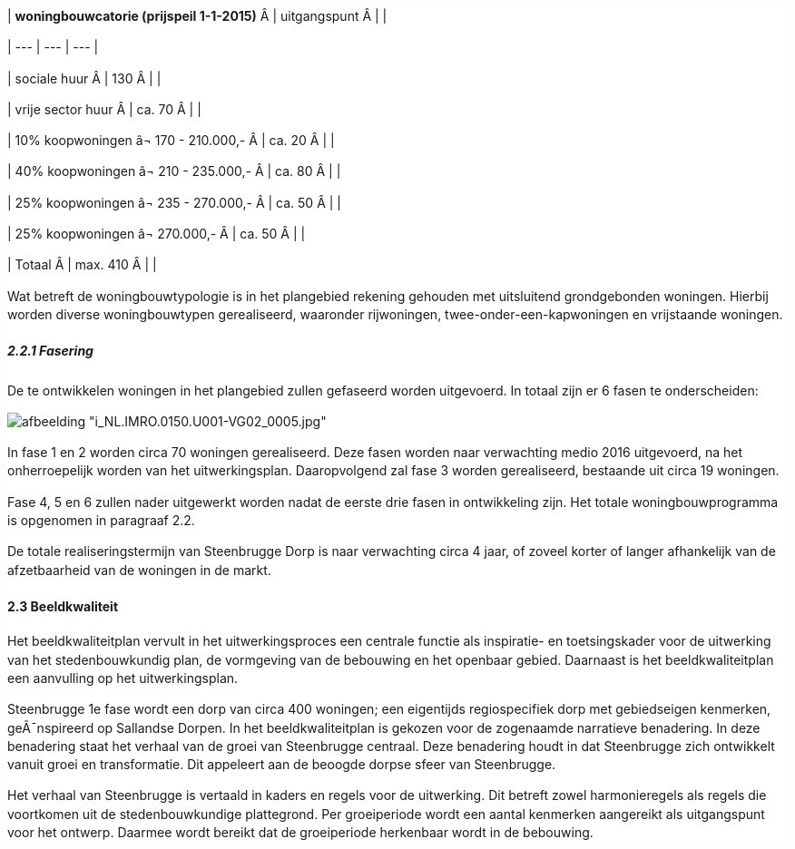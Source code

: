 | **woningbouwcatorie (prijspeil 1\-1\-2015\)**   Â | uitgangspunt   Â | |

| --- | --- | --- |

| sociale huur   Â | 130    Â | |

| vrije sector huur    Â | ca. 70   Â | |

| 10% koopwoningen â¬ 170 \- 210\.000,\-    Â | ca. 20   Â | |

| 40% koopwoningen â¬ 210 \- 235\.000,\-    Â | ca. 80   Â | |

| 25% koopwoningen â¬ 235 \- 270\.000,\-   Â | ca. 50   Â | |

| 25% koopwoningen â¬ 270\.000,\-   Â | ca. 50   Â | |

| Totaal   Â | max. 410   Â | |

Wat betreft de woningbouwtypologie is in het plangebied rekening gehouden met uitsluitend grondgebonden woningen. Hierbij worden diverse woningbouwtypen gerealiseerd, waaronder rijwoningen, twee\-onder\-een\-kapwoningen en vrijstaande woningen.

##### 2\.2\.1 Fasering

De te ontwikkelen woningen in het plangebied zullen gefaseerd worden uitgevoerd. In totaal zijn er 6 fasen te onderscheiden:

![afbeelding "i_NL.IMRO.0150.U001-VG02_0005.jpg"](i_NL.IMRO.0150.U001-VG02_0005.jpg)

In fase 1 en 2 worden circa 70 woningen gerealiseerd. Deze fasen worden naar verwachting medio 2016 uitgevoerd, na het onherroepelijk worden van het uitwerkingsplan. Daaropvolgend zal fase 3 worden gerealiseerd, bestaande uit circa 19 woningen.

Fase 4, 5 en 6 zullen nader uitgewerkt worden nadat de eerste drie fasen in ontwikkeling zijn. Het totale woningbouwprogramma is opgenomen in paragraaf 2\.2.

De totale realiseringstermijn van Steenbrugge Dorp is naar verwachting circa 4 jaar, of zoveel korter of langer afhankelijk van de afzetbaarheid van de woningen in de markt.

#### 2\.3 Beeldkwaliteit

Het beeldkwaliteitplan vervult in het uitwerkingsproces een centrale functie als inspiratie\- en toetsingskader voor de uitwerking van het stedenbouwkundig plan, de vormgeving van de bebouwing en het openbaar gebied. Daarnaast is het beeldkwaliteitplan een aanvulling op het uitwerkingsplan.

Steenbrugge 1e fase wordt een dorp van circa 400 woningen; een eigentijds regiospecifiek dorp met gebiedseigen kenmerken, geÃ¯nspireerd op Sallandse Dorpen. In het beeldkwaliteitplan is gekozen voor de zogenaamde narratieve benadering. In deze benadering staat het verhaal van de groei van Steenbrugge centraal. Deze benadering houdt in dat Steenbrugge zich ontwikkelt vanuit groei en transformatie. Dit appeleert aan de beoogde dorpse sfeer van Steenbrugge.

Het verhaal van Steenbrugge is vertaald in kaders en regels voor de uitwerking. Dit betreft zowel harmonieregels als regels die voortkomen uit de stedenbouwkundige plattegrond. Per groeiperiode wordt een aantal kenmerken aangereikt als uitgangspunt voor het ontwerp. Daarmee wordt bereikt dat de groeiperiode herkenbaar wordt in de bebouwing.
